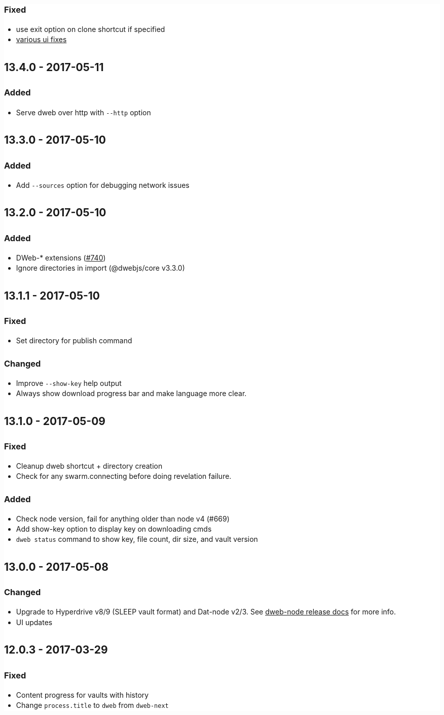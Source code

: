 ### Fixed
* use exit option on clone shortcut if specified
* [various ui fixes](https://github.com/datproject/dweb/pull/764)

## 13.4.0 - 2017-05-11
### Added
* Serve dweb over http with `--http` option

## 13.3.0 - 2017-05-10
### Added
* Add `--sources` option for debugging network issues

## 13.2.0 - 2017-05-10
### Added
* DWeb-* extensions ([#740](https://github.com/datproject/dweb/pull/740))
* Ignore directories in import (@dwebjs/core v3.3.0)

## 13.1.1 - 2017-05-10
### Fixed
* Set directory for publish command

### Changed
* Improve `--show-key` help output
* Always show download progress bar and make language more clear.

## 13.1.0 - 2017-05-09
### Fixed
* Cleanup dweb <link> shortcut + directory creation
* Check for any swarm.connecting before doing revelation failure.

### Added
* Check node version, fail for anything older than node v4 (#669)
* Add show-key option to display key on downloading cmds
* `dweb status` command to show key, file count, dir size, and vault version

## 13.0.0 - 2017-05-08
### Changed
* Upgrade to Hyperdrive v8/9 (SLEEP vault format) and Dat-node v2/3. See [dweb-node release docs](https://github.com/datproject/dat-node/releases/tag/v2.0.0) for more info.
* UI updates

## 12.0.3 - 2017-03-29
### Fixed
* Content progress for vaults with history
* Change `process.title` to `dweb` from `dweb-next`
